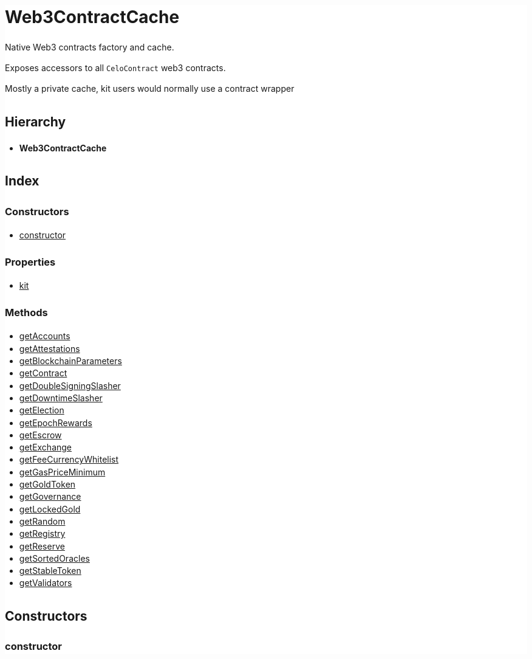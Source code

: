 # Web3ContractCache

Native Web3 contracts factory and cache.

Exposes accessors to all `CeloContract` web3 contracts.

Mostly a private cache, kit users would normally use a contract wrapper

## Hierarchy

* **Web3ContractCache**

## Index

### Constructors

* [constructor](_web3_contract_cache_.web3contractcache.md#constructor)

### Properties

* [kit](_web3_contract_cache_.web3contractcache.md#kit)

### Methods

* [getAccounts](_web3_contract_cache_.web3contractcache.md#getaccounts)
* [getAttestations](_web3_contract_cache_.web3contractcache.md#getattestations)
* [getBlockchainParameters](_web3_contract_cache_.web3contractcache.md#getblockchainparameters)
* [getContract](_web3_contract_cache_.web3contractcache.md#getcontract)
* [getDoubleSigningSlasher](_web3_contract_cache_.web3contractcache.md#getdoublesigningslasher)
* [getDowntimeSlasher](_web3_contract_cache_.web3contractcache.md#getdowntimeslasher)
* [getElection](_web3_contract_cache_.web3contractcache.md#getelection)
* [getEpochRewards](_web3_contract_cache_.web3contractcache.md#getepochrewards)
* [getEscrow](_web3_contract_cache_.web3contractcache.md#getescrow)
* [getExchange](_web3_contract_cache_.web3contractcache.md#getexchange)
* [getFeeCurrencyWhitelist](_web3_contract_cache_.web3contractcache.md#getfeecurrencywhitelist)
* [getGasPriceMinimum](_web3_contract_cache_.web3contractcache.md#getgaspriceminimum)
* [getGoldToken](_web3_contract_cache_.web3contractcache.md#getgoldtoken)
* [getGovernance](_web3_contract_cache_.web3contractcache.md#getgovernance)
* [getLockedGold](_web3_contract_cache_.web3contractcache.md#getlockedgold)
* [getRandom](_web3_contract_cache_.web3contractcache.md#getrandom)
* [getRegistry](_web3_contract_cache_.web3contractcache.md#getregistry)
* [getReserve](_web3_contract_cache_.web3contractcache.md#getreserve)
* [getSortedOracles](_web3_contract_cache_.web3contractcache.md#getsortedoracles)
* [getStableToken](_web3_contract_cache_.web3contractcache.md#getstabletoken)
* [getValidators](_web3_contract_cache_.web3contractcache.md#getvalidators)

## Constructors

### constructor

